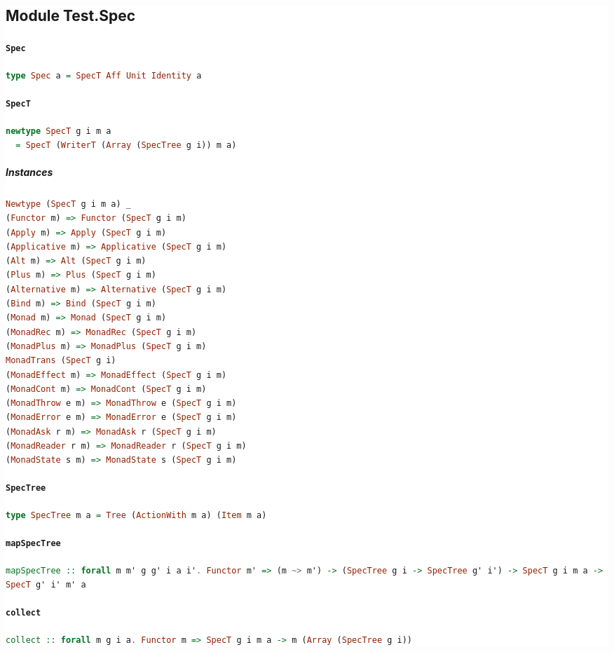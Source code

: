 ## Module Test.Spec

#### `Spec`

``` purescript
type Spec a = SpecT Aff Unit Identity a
```

#### `SpecT`

``` purescript
newtype SpecT g i m a
  = SpecT (WriterT (Array (SpecTree g i)) m a)
```

##### Instances
``` purescript
Newtype (SpecT g i m a) _
(Functor m) => Functor (SpecT g i m)
(Apply m) => Apply (SpecT g i m)
(Applicative m) => Applicative (SpecT g i m)
(Alt m) => Alt (SpecT g i m)
(Plus m) => Plus (SpecT g i m)
(Alternative m) => Alternative (SpecT g i m)
(Bind m) => Bind (SpecT g i m)
(Monad m) => Monad (SpecT g i m)
(MonadRec m) => MonadRec (SpecT g i m)
(MonadPlus m) => MonadPlus (SpecT g i m)
MonadTrans (SpecT g i)
(MonadEffect m) => MonadEffect (SpecT g i m)
(MonadCont m) => MonadCont (SpecT g i m)
(MonadThrow e m) => MonadThrow e (SpecT g i m)
(MonadError e m) => MonadError e (SpecT g i m)
(MonadAsk r m) => MonadAsk r (SpecT g i m)
(MonadReader r m) => MonadReader r (SpecT g i m)
(MonadState s m) => MonadState s (SpecT g i m)
```

#### `SpecTree`

``` purescript
type SpecTree m a = Tree (ActionWith m a) (Item m a)
```

#### `mapSpecTree`

``` purescript
mapSpecTree :: forall m m' g g' i a i'. Functor m' => (m ~> m') -> (SpecTree g i -> SpecTree g' i') -> SpecT g i m a -> SpecT g' i' m' a
```

#### `collect`

``` purescript
collect :: forall m g i a. Functor m => SpecT g i m a -> m (Array (SpecTree g i))
```
